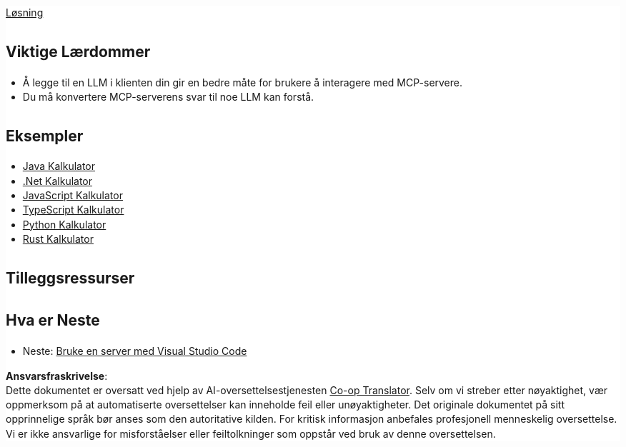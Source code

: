 [Løsning](/03-GettingStarted/03-llm-client/solution/README.md)

## Viktige Lærdommer

- Å legge til en LLM i klienten din gir en bedre måte for brukere å interagere med MCP-servere.
- Du må konvertere MCP-serverens svar til noe LLM kan forstå.

## Eksempler

- [Java Kalkulator](../samples/java/calculator/README.md)
- [.Net Kalkulator](../../../../03-GettingStarted/samples/csharp)
- [JavaScript Kalkulator](../samples/javascript/README.md)
- [TypeScript Kalkulator](../samples/typescript/README.md)
- [Python Kalkulator](../../../../03-GettingStarted/samples/python)
- [Rust Kalkulator](../../../../03-GettingStarted/samples/rust)

## Tilleggsressurser

## Hva er Neste

- Neste: [Bruke en server med Visual Studio Code](../04-vscode/README.md)

**Ansvarsfraskrivelse**:  
Dette dokumentet er oversatt ved hjelp av AI-oversettelsestjenesten [Co-op Translator](https://github.com/Azure/co-op-translator). Selv om vi streber etter nøyaktighet, vær oppmerksom på at automatiserte oversettelser kan inneholde feil eller unøyaktigheter. Det originale dokumentet på sitt opprinnelige språk bør anses som den autoritative kilden. For kritisk informasjon anbefales profesjonell menneskelig oversettelse. Vi er ikke ansvarlige for misforståelser eller feiltolkninger som oppstår ved bruk av denne oversettelsen.
